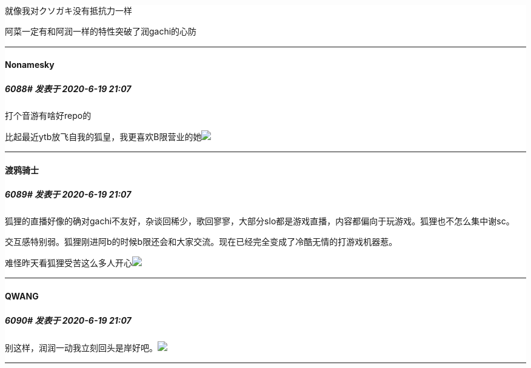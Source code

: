 


就像我对クソガキ没有抵抗力一样

阿菜一定有和阿润一样的特性突破了润gachi的心防







-----

####  Nonamesky  
##### 6088#       发表于 2020-6-19 21:07




打个音游有啥好repo的

比起最近ytb放飞自我的狐皇，我更喜欢B限营业的她<img src="https://static.saraba1st.com/image/smiley/face2017/067.png" referrerpolicy="no-referrer">







-----

####  渡鸦骑士  
##### 6089#       发表于 2020-6-19 21:07




狐狸的直播好像的确对gachi不友好，杂谈回稀少，歌回寥寥，大部分slo都是游戏直播，内容都偏向于玩游戏。狐狸也不怎么集中谢sc。

交互感特别弱。狐狸刚进阿b的时候b限还会和大家交流。现在已经完全变成了冷酷无情的打游戏机器惹。

难怪昨天看狐狸受苦这么多人开心<img src="https://static.saraba1st.com/image/smiley/face2017/068.png" referrerpolicy="no-referrer">







-----

####  QWANG  
##### 6090#       发表于 2020-6-19 21:07




别这样，润润一动我立刻回头是岸好吧。<img src="https://static.saraba1st.com/image/smiley/face2017/067.png" referrerpolicy="no-referrer">







-----
